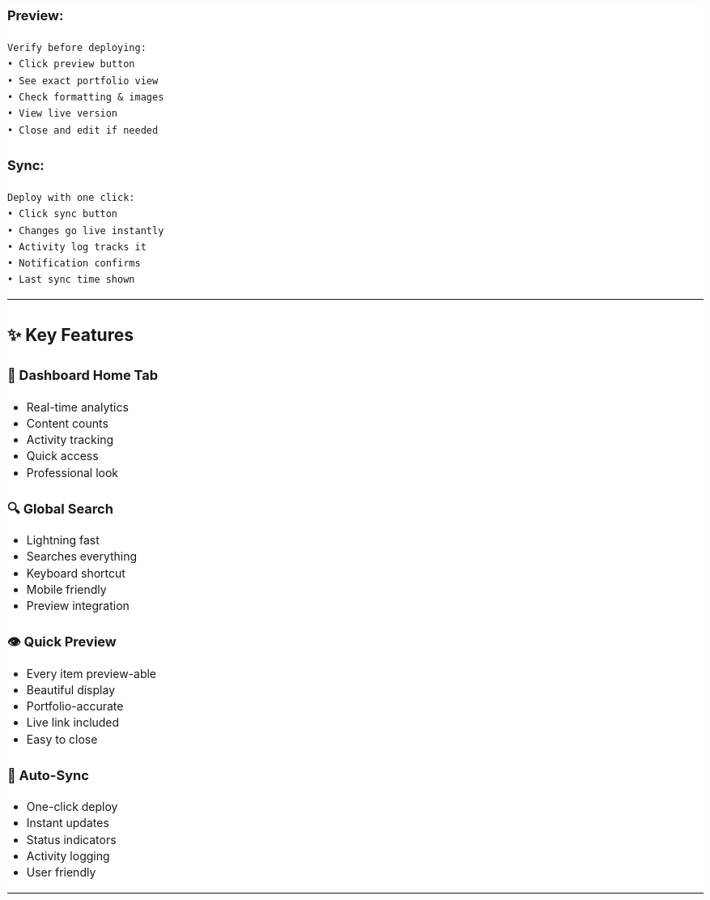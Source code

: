 ### Preview:
```
Verify before deploying:
• Click preview button
• See exact portfolio view
• Check formatting & images
• View live version
• Close and edit if needed
```

### Sync:
```
Deploy with one click:
• Click sync button
• Changes go live instantly
• Activity log tracks it
• Notification confirms
• Last sync time shown
```

---

## ✨ Key Features

### 🎯 Dashboard Home Tab
- Real-time analytics
- Content counts
- Activity tracking
- Quick access
- Professional look

### 🔍 Global Search
- Lightning fast
- Searches everything
- Keyboard shortcut
- Mobile friendly
- Preview integration

### 👁️ Quick Preview
- Every item preview-able
- Beautiful display
- Portfolio-accurate
- Live link included
- Easy to close

### 🚀 Auto-Sync
- One-click deploy
- Instant updates
- Status indicators
- Activity logging
- User friendly

---
